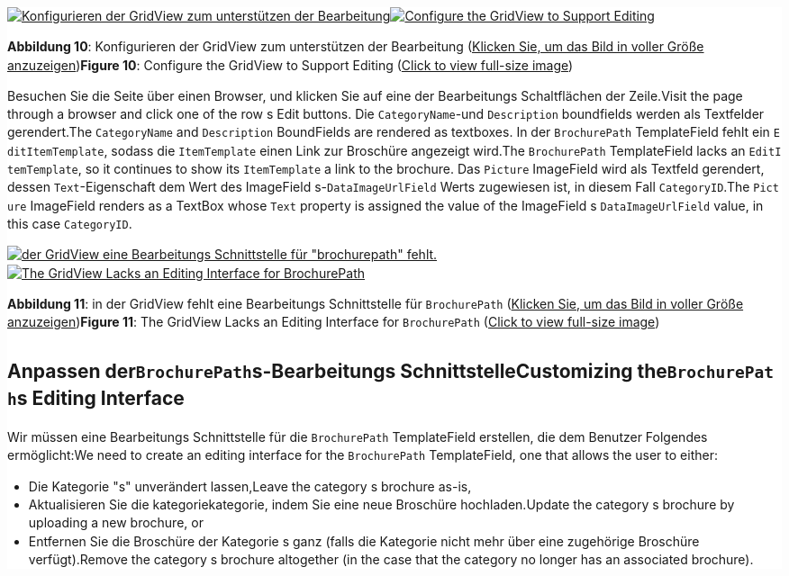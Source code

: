 <span data-ttu-id="3e0c3-244">[![Konfigurieren der GridView zum unterstützen der Bearbeitung](updating-and-deleting-existing-binary-data-vb/_static/image26.png)](updating-and-deleting-existing-binary-data-vb/_static/image25.png)</span><span class="sxs-lookup"><span data-stu-id="3e0c3-244">[![Configure the GridView to Support Editing](updating-and-deleting-existing-binary-data-vb/_static/image26.png)](updating-and-deleting-existing-binary-data-vb/_static/image25.png)</span></span>

<span data-ttu-id="3e0c3-245">**Abbildung 10**: Konfigurieren der GridView zum unterstützen der Bearbeitung ([Klicken Sie, um das Bild in voller Größe anzuzeigen](updating-and-deleting-existing-binary-data-vb/_static/image27.png))</span><span class="sxs-lookup"><span data-stu-id="3e0c3-245">**Figure 10**: Configure the GridView to Support Editing ([Click to view full-size image](updating-and-deleting-existing-binary-data-vb/_static/image27.png))</span></span>

<span data-ttu-id="3e0c3-246">Besuchen Sie die Seite über einen Browser, und klicken Sie auf eine der Bearbeitungs Schaltflächen der Zeile.</span><span class="sxs-lookup"><span data-stu-id="3e0c3-246">Visit the page through a browser and click one of the row s Edit buttons.</span></span> <span data-ttu-id="3e0c3-247">Die `CategoryName`-und `Description` boundfields werden als Textfelder gerendert.</span><span class="sxs-lookup"><span data-stu-id="3e0c3-247">The `CategoryName` and `Description` BoundFields are rendered as textboxes.</span></span> <span data-ttu-id="3e0c3-248">In der `BrochurePath` TemplateField fehlt ein `EditItemTemplate`, sodass die `ItemTemplate` einen Link zur Broschüre angezeigt wird.</span><span class="sxs-lookup"><span data-stu-id="3e0c3-248">The `BrochurePath` TemplateField lacks an `EditItemTemplate`, so it continues to show its `ItemTemplate` a link to the brochure.</span></span> <span data-ttu-id="3e0c3-249">Das `Picture` ImageField wird als Textfeld gerendert, dessen `Text`-Eigenschaft dem Wert des ImageField s-`DataImageUrlField` Werts zugewiesen ist, in diesem Fall `CategoryID`.</span><span class="sxs-lookup"><span data-stu-id="3e0c3-249">The `Picture` ImageField renders as a TextBox whose `Text` property is assigned the value of the ImageField s `DataImageUrlField` value, in this case `CategoryID`.</span></span>

<span data-ttu-id="3e0c3-250">[![der GridView eine Bearbeitungs Schnittstelle für "brochurepath" fehlt.](updating-and-deleting-existing-binary-data-vb/_static/image29.png)](updating-and-deleting-existing-binary-data-vb/_static/image28.png)</span><span class="sxs-lookup"><span data-stu-id="3e0c3-250">[![The GridView Lacks an Editing Interface for BrochurePath](updating-and-deleting-existing-binary-data-vb/_static/image29.png)](updating-and-deleting-existing-binary-data-vb/_static/image28.png)</span></span>

<span data-ttu-id="3e0c3-251">**Abbildung 11**: in der GridView fehlt eine Bearbeitungs Schnittstelle für `BrochurePath` ([Klicken Sie, um das Bild in voller Größe anzuzeigen](updating-and-deleting-existing-binary-data-vb/_static/image30.png))</span><span class="sxs-lookup"><span data-stu-id="3e0c3-251">**Figure 11**: The GridView Lacks an Editing Interface for `BrochurePath` ([Click to view full-size image](updating-and-deleting-existing-binary-data-vb/_static/image30.png))</span></span>

## <a name="customizing-thebrochurepaths-editing-interface"></a><span data-ttu-id="3e0c3-252">Anpassen der`BrochurePath`s-Bearbeitungs Schnittstelle</span><span class="sxs-lookup"><span data-stu-id="3e0c3-252">Customizing the`BrochurePath`s Editing Interface</span></span>

<span data-ttu-id="3e0c3-253">Wir müssen eine Bearbeitungs Schnittstelle für die `BrochurePath` TemplateField erstellen, die dem Benutzer Folgendes ermöglicht:</span><span class="sxs-lookup"><span data-stu-id="3e0c3-253">We need to create an editing interface for the `BrochurePath` TemplateField, one that allows the user to either:</span></span>

- <span data-ttu-id="3e0c3-254">Die Kategorie "s" unverändert lassen,</span><span class="sxs-lookup"><span data-stu-id="3e0c3-254">Leave the category s brochure as-is,</span></span>
- <span data-ttu-id="3e0c3-255">Aktualisieren Sie die kategoriekategorie, indem Sie eine neue Broschüre hochladen.</span><span class="sxs-lookup"><span data-stu-id="3e0c3-255">Update the category s brochure by uploading a new brochure, or</span></span>
- <span data-ttu-id="3e0c3-256">Entfernen Sie die Broschüre der Kategorie s ganz (falls die Kategorie nicht mehr über eine zugehörige Broschüre verfügt).</span><span class="sxs-lookup"><span data-stu-id="3e0c3-256">Remove the category s brochure altogether (in the case that the category no longer has an associated brochure).</span></span>
